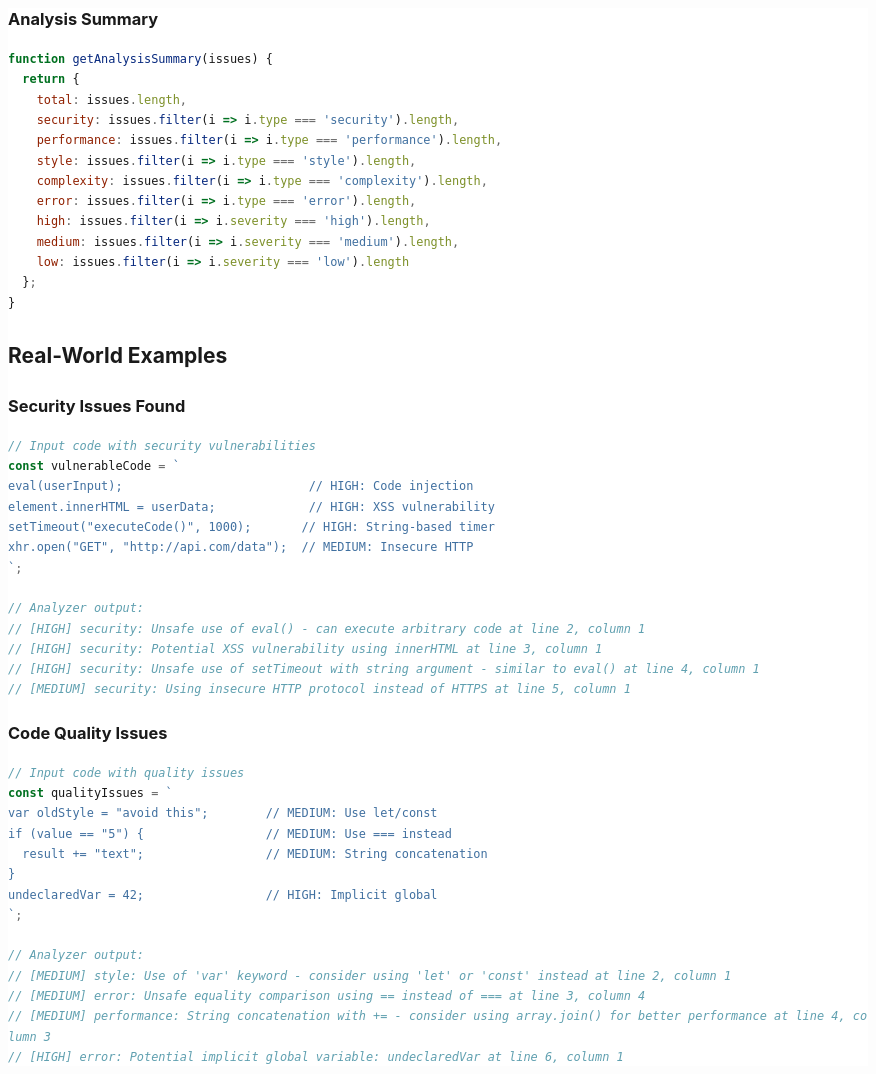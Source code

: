 ### Analysis Summary

```javascript
function getAnalysisSummary(issues) {
  return {
    total: issues.length,
    security: issues.filter(i => i.type === 'security').length,
    performance: issues.filter(i => i.type === 'performance').length,
    style: issues.filter(i => i.type === 'style').length,
    complexity: issues.filter(i => i.type === 'complexity').length,
    error: issues.filter(i => i.type === 'error').length,
    high: issues.filter(i => i.severity === 'high').length,
    medium: issues.filter(i => i.severity === 'medium').length,
    low: issues.filter(i => i.severity === 'low').length
  };
}
```

## Real-World Examples

### Security Issues Found

```javascript
// Input code with security vulnerabilities
const vulnerableCode = `
eval(userInput);                          // HIGH: Code injection
element.innerHTML = userData;             // HIGH: XSS vulnerability  
setTimeout("executeCode()", 1000);       // HIGH: String-based timer
xhr.open("GET", "http://api.com/data");  // MEDIUM: Insecure HTTP
`;

// Analyzer output:
// [HIGH] security: Unsafe use of eval() - can execute arbitrary code at line 2, column 1
// [HIGH] security: Potential XSS vulnerability using innerHTML at line 3, column 1
// [HIGH] security: Unsafe use of setTimeout with string argument - similar to eval() at line 4, column 1
// [MEDIUM] security: Using insecure HTTP protocol instead of HTTPS at line 5, column 1
```

### Code Quality Issues

```javascript
// Input code with quality issues
const qualityIssues = `
var oldStyle = "avoid this";        // MEDIUM: Use let/const
if (value == "5") {                 // MEDIUM: Use === instead
  result += "text";                 // MEDIUM: String concatenation
}
undeclaredVar = 42;                 // HIGH: Implicit global
`;

// Analyzer output:
// [MEDIUM] style: Use of 'var' keyword - consider using 'let' or 'const' instead at line 2, column 1
// [MEDIUM] error: Unsafe equality comparison using == instead of === at line 3, column 4
// [MEDIUM] performance: String concatenation with += - consider using array.join() for better performance at line 4, column 3
// [HIGH] error: Potential implicit global variable: undeclaredVar at line 6, column 1
```
